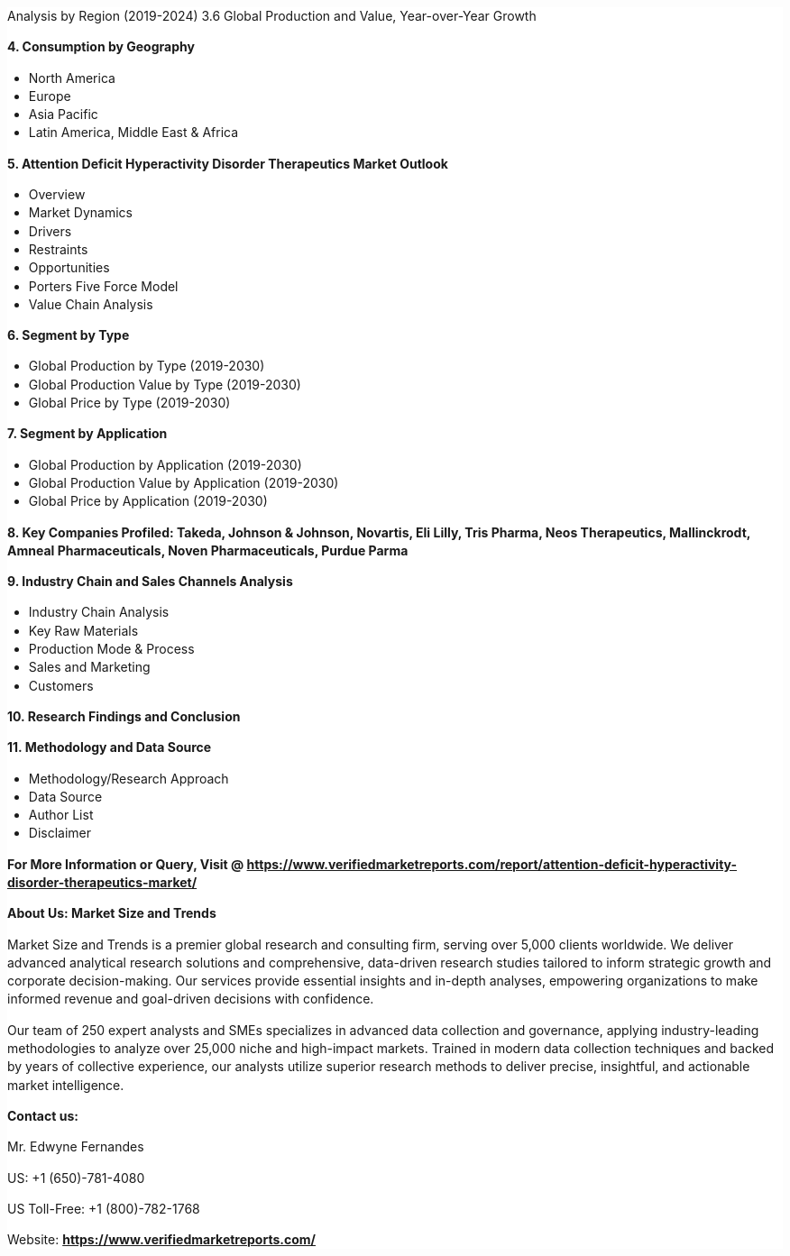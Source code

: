 Analysis by Region (2019-2024) 3.6 Global Production and Value, Year-over-Year Growth</li></ul><p><strong>4. Consumption by Geography</strong></p><ul> <li>North America</li> <li>Europe</li> <li>Asia Pacific</li> <li>Latin America, Middle East &amp; Africa</li></ul><p><strong>5. Attention Deficit Hyperactivity Disorder Therapeutics Market Outlook</strong></p><ul><li>Overview</li><li>Market Dynamics</li><li>Drivers</li><li>Restraints</li><li>Opportunities</li><li>Porters Five Force Model</li><li>Value Chain Analysis&nbsp;</li></ul><p><strong>6. Segment by Type</strong></p><ul><li>Global Production by Type (2019-2030)</li><li>Global Production Value by Type (2019-2030)</li><li>Global Price by Type (2019-2030)</li></ul><p><strong>7. Segment by Application</strong></p><ul><li>Global Production by Application (2019-2030)</li><li>Global Production Value by Application (2019-2030)</li><li>Global Price by Application (2019-2030)</li></ul><p><strong>8. Key Companies Profiled: Takeda, Johnson & Johnson, Novartis, Eli Lilly, Tris Pharma, Neos Therapeutics, Mallinckrodt, Amneal Pharmaceuticals, Noven Pharmaceuticals, Purdue Parma</strong></p><p><strong>9. Industry Chain and Sales Channels Analysis</strong></p><ul><li>Industry Chain Analysis</li><li>Key Raw Materials</li><li>Production Mode &amp; Process</li><li>Sales and Marketing</li><li>Customers</li></ul><p><strong>10. Research Findings and Conclusion</strong></p><p><strong>11. Methodology and Data Source</strong></p><ul><li>Methodology/Research Approach</li><li>Data Source</li><li>Author List</li><li>Disclaimer</li></ul></p><p><strong>For More Information or Query, Visit @ <a href="https://www.verifiedmarketreports.com/report/attention-deficit-hyperactivity-disorder-therapeutics-market/">https://www.verifiedmarketreports.com/report/attention-deficit-hyperactivity-disorder-therapeutics-market/</a></strong></p><p><strong>About Us: Market Size and Trends</strong></p><p>Market Size and Trends is a premier global research and consulting firm, serving over 5,000 clients worldwide. We deliver advanced analytical research solutions and comprehensive, data-driven research studies tailored to inform strategic growth and corporate decision-making. Our services provide essential insights and in-depth analyses, empowering organizations to make informed revenue and goal-driven decisions with confidence.</p><p>Our team of 250 expert analysts and SMEs specializes in advanced data collection and governance, applying industry-leading methodologies to analyze over 25,000 niche and high-impact markets. Trained in modern data collection techniques and backed by years of collective experience, our analysts utilize superior research methods to deliver precise, insightful, and actionable market intelligence.</p><p><strong>Contact us:</strong></p><p>Mr. Edwyne Fernandes</p><p>US: +1 (650)-781-4080</p><p>US Toll-Free: +1 (800)-782-1768</p><p>Website: <strong><a href="https://www.verifiedmarketreports.com/">https://www.verifiedmarketreports.com/</a></strong></p>
